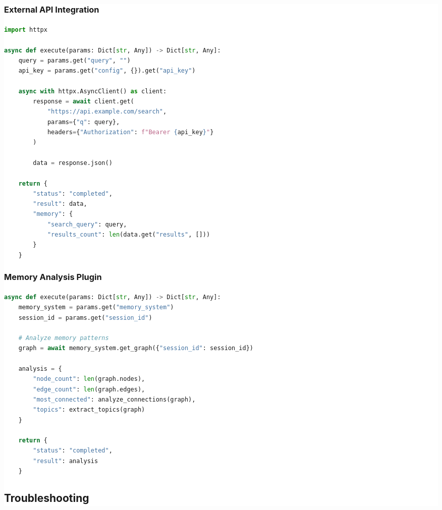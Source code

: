### External API Integration
```python
import httpx

async def execute(params: Dict[str, Any]) -> Dict[str, Any]:
    query = params.get("query", "")
    api_key = params.get("config", {}).get("api_key")
    
    async with httpx.AsyncClient() as client:
        response = await client.get(
            "https://api.example.com/search",
            params={"q": query},
            headers={"Authorization": f"Bearer {api_key}"}
        )
        
        data = response.json()
    
    return {
        "status": "completed",
        "result": data,
        "memory": {
            "search_query": query,
            "results_count": len(data.get("results", []))
        }
    }
```

### Memory Analysis Plugin
```python
async def execute(params: Dict[str, Any]) -> Dict[str, Any]:
    memory_system = params.get("memory_system")
    session_id = params.get("session_id")
    
    # Analyze memory patterns
    graph = await memory_system.get_graph({"session_id": session_id})
    
    analysis = {
        "node_count": len(graph.nodes),
        "edge_count": len(graph.edges),
        "most_connected": analyze_connections(graph),
        "topics": extract_topics(graph)
    }
    
    return {
        "status": "completed",
        "result": analysis
    }
```

## Troubleshooting
